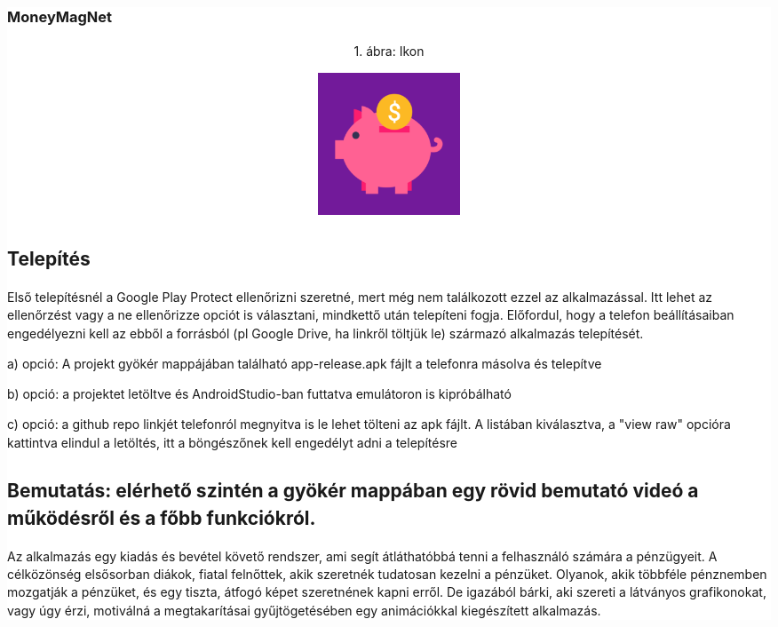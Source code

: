 ### MoneyMagNet

<p align="center">
1. ábra: Ikon 
	<p align="center">
	<img src="./assets/icon.png" width="160">

## Telepítés
Első telepítésnél a Google Play Protect ellenőrizni szeretné, mert még nem találkozott ezzel az alkalmazással. Itt lehet az ellenőrzést vagy a ne ellenőrizze opciót is választani, mindkettő után telepíteni fogja. Előfordul, hogy a telefon beállításaiban engedélyezni kell az ebből a forrásból (pl Google Drive, ha linkről töltjük le) származó alkalmazás telepítését. 

a) opció: A projekt gyökér mappájában található app-release.apk fájlt a telefonra másolva és telepítve 

b) opció: a projektet letöltve és AndroidStudio-ban futtatva emulátoron is kipróbálható

c) opció: a github repo linkjét telefonról megnyitva is le lehet tölteni az apk fájlt. A listában kiválasztva, a "view raw" opcióra kattintva elindul a letöltés, itt a böngészőnek kell engedélyt adni a telepítésre

## Bemutatás: elérhető szintén a gyökér mappában egy rövid bemutató videó a működésről és a főbb funkciókról.
Az alkalmazás egy kiadás és bevétel követő rendszer, ami segít átláthatóbbá tenni a felhasználó számára a pénzügyeit.
A célközönség elsősorban diákok, fiatal felnőttek, akik szeretnék tudatosan kezelni a pénzüket. Olyanok, akik többféle pénznemben mozgatják a pénzüket, és egy tiszta, átfogó képet szeretnének kapni erről. 
De igazából bárki, aki szereti a látványos grafikonokat, vagy úgy érzi, motiválná a megtakarításai gyűjtögetésében egy animációkkal kiegészített alkalmazás. 
